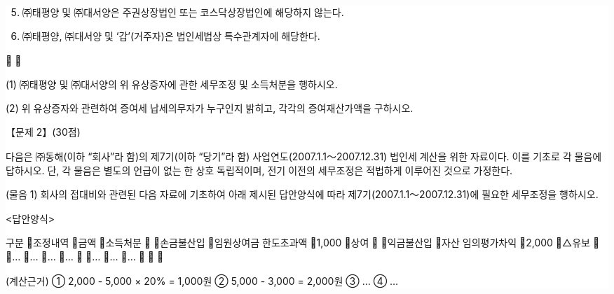 5. ㈜태평양 및 ㈜대서양은 주권상장법인 또는 코스닥상장법인에 해당하지 않는다.

6. ㈜태평양, ㈜대서양 및 ‘갑’(거주자)은 법인세법상 특수관계자에 해당한다.




(1) ㈜태평양 및 ㈜대서양의 위 유상증자에 관한 세무조정 및 소득처분을 행하시오. 



(2) 위 유상증자와 관련하여 증여세 납세의무자가 누구인지 밝히고, 각각의 증여재산가액을 구하시오.





【문제 2】(30점)

다음은 ㈜동해(이하 “회사”라 함)의 제7기(이하 “당기”라 함) 사업연도(2007.1.1～2007.12.31) 법인세 계산을 위한 자료이다. 이를 기초로 각 물음에 답하시오. 단, 각 물음은 별도의 언급이 없는 한 상호 독립적이며, 전기 이전의 세무조정은 적법하게 이루어진 것으로 가정한다.  

(물음 1) 회사의 접대비와 관련된 다음 자료에 기초하여 아래 제시된 답안양식에 따라 제7기(2007.1.1～2007.12.31)에 필요한 세무조정을 행하시오. 

<답안양식>

구분
조정내역
금액
소득처분

손금불산입
임원상여금 한도초과액
1,000
상여

익금불산입
자산 임의평가차익
2,000
△유보

…
…
…
…

…
…
…




 (계산근거) 
  ① 2,000 - 5,000 × 20% = 1,000원
  ② 5,000 - 3,000 = 2,000원 
  ③ …
  ④ …
